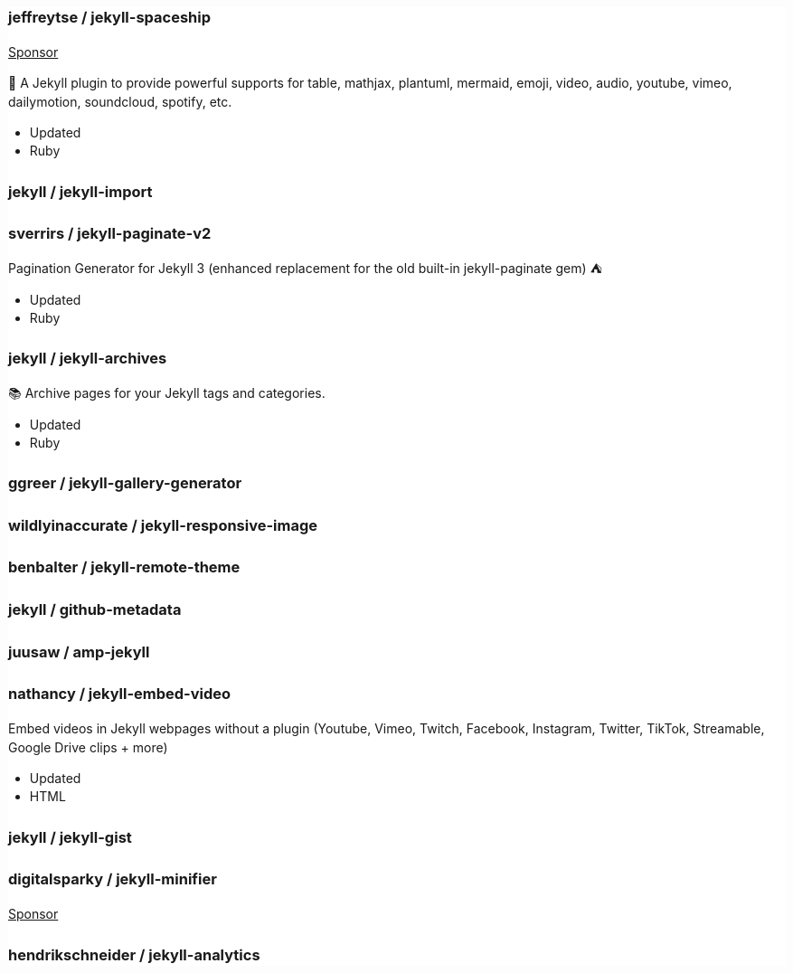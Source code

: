 ### jeffreytse / jekyll-spaceship

[Sponsor](https://github.com/sponsors/jeffreytse)

🚀 A Jekyll plugin to provide powerful supports for table, mathjax, plantuml, mermaid, emoji, video, audio, youtube, vimeo, dailymotion, soundcloud, spotify, etc.

- Updated
- Ruby

### jekyll / jekyll-import

### sverrirs / jekyll-paginate-v2

Pagination Generator for Jekyll 3 (enhanced replacement for the old built-in jekyll-paginate gem) ⛺

- Updated
- Ruby

### jekyll / jekyll-archives

📚 Archive pages for your Jekyll tags and categories.

- Updated
- Ruby

### ggreer / jekyll-gallery-generator

### wildlyinaccurate / jekyll-responsive-image

### benbalter / jekyll-remote-theme

### jekyll / github-metadata

### juusaw / amp-jekyll

### nathancy / jekyll-embed-video

Embed videos in Jekyll webpages without a plugin (Youtube, Vimeo, Twitch, Facebook, Instagram, Twitter, TikTok, Streamable, Google Drive clips + more)

- Updated
- HTML

### jekyll / jekyll-gist

### digitalsparky / jekyll-minifier

[Sponsor](https://github.com/sponsors/digitalsparky)

### hendrikschneider / jekyll-analytics
